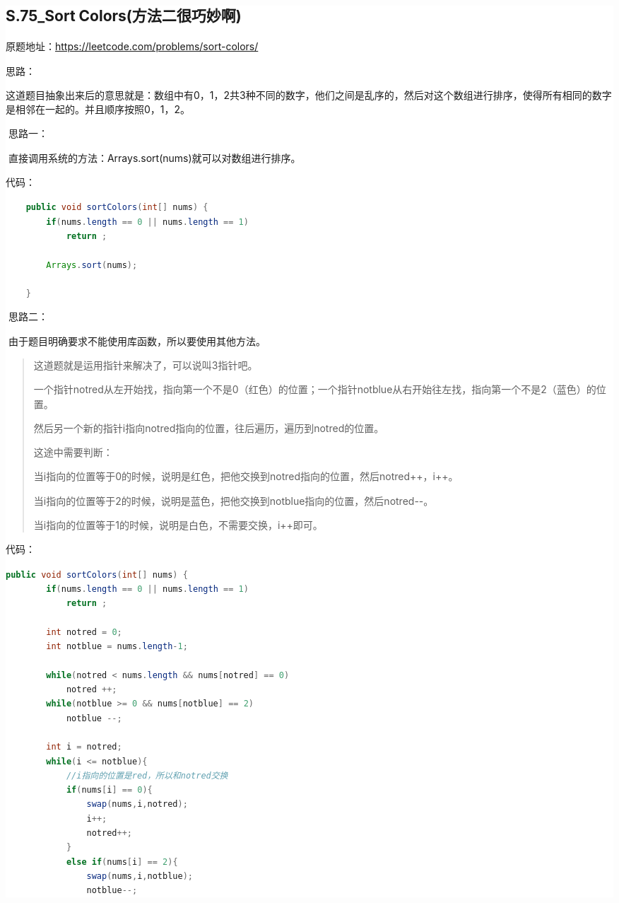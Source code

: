 ## S.75_Sort Colors(方法二很巧妙啊)

原题地址：https://leetcode.com/problems/sort-colors/

思路：

​	这道题目抽象出来后的意思就是：数组中有0，1，2共3种不同的数字，他们之间是乱序的，然后对这个数组进行排序，使得所有相同的数字是相邻在一起的。并且顺序按照0，1，2。

​	思路一：

​	直接调用系统的方法：Arrays.sort(nums)就可以对数组进行排序。

代码：

```java
	public void sortColors(int[] nums) {
		if(nums.length == 0 || nums.length == 1)
			return ;
		
		Arrays.sort(nums);
		
    }
```

​	思路二：

​	由于题目明确要求不能使用库函数，所以要使用其他方法。

>这道题就是运用指针来解决了，可以说叫3指针吧。
>
>一个指针notred从左开始找，指向第一个不是0（红色）的位置；一个指针notblue从右开始往左找，指向第一个不是2（蓝色）的位置。
>
>然后另一个新的指针i指向notred指向的位置，往后遍历，遍历到notred的位置。
>
>这途中需要判断：
>
>当i指向的位置等于0的时候，说明是红色，把他交换到notred指向的位置，然后notred++，i++。
>
>当i指向的位置等于2的时候，说明是蓝色，把他交换到notblue指向的位置，然后notred--。
>
>当i指向的位置等于1的时候，说明是白色，不需要交换，i++即可。

代码：

```java
public void sortColors(int[] nums) {
		if(nums.length == 0 || nums.length == 1)
			return ;
			
		int notred = 0;
		int notblue = nums.length-1;
		
		while(notred < nums.length && nums[notred] == 0)
			notred ++;
		while(notblue >= 0 && nums[notblue] == 2)
			notblue --;
		
		int i = notred;
		while(i <= notblue){
			//i指向的位置是red，所以和notred交换
			if(nums[i] == 0){
				swap(nums,i,notred);
				i++;
				notred++;
			}
			else if(nums[i] == 2){
				swap(nums,i,notblue);
				notblue--;
```